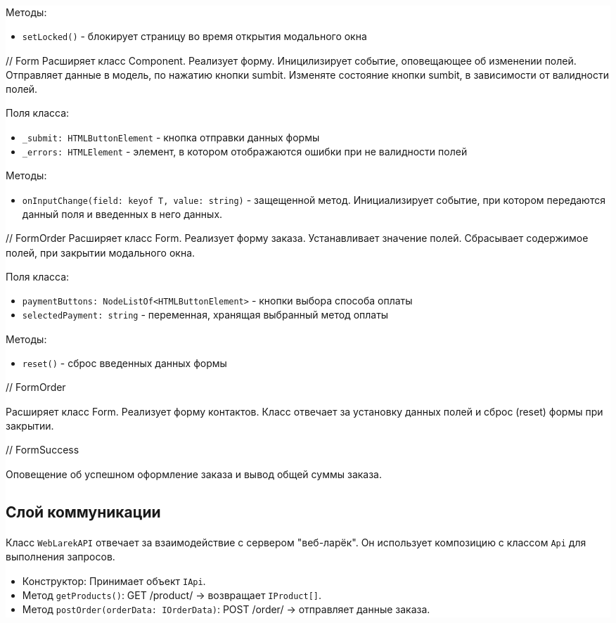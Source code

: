 Методы:
- `setLocked()` - блокирует страницу во время открытия модального окна

// Form
Расширяет класс Component. Реализует форму. Иницилизирует событие, оповещающее об изменении полей. Отправляет данные в модель, по нажатию кнопки sumbit. Изменяте состояние кнопки sumbit, в зависимости от валидности полей.

Поля класса:
- `_submit: HTMLButtonElement` - кнопка отправки данных формы
- `_errors: HTMLElement` - элемент, в котором отображаются ошибки при не валидности полей

Методы:
- `onInputChange(field: keyof T, value: string)` - защещенной метод. Инициализирует событие, при котором передаются данный поля и введенных в него данных.

// FormOrder
Расширяет класс Form. Реализует форму заказа. Устанавливает значение полей. Сбрасывает содержимое полей, при закрытии модального окна.

Поля класса:
- `paymentButtons: NodeListOf<HTMLButtonElement>` - кнопки выбора способа оплаты
- `selectedPayment: string` - переменная, хранящая выбранный метод оплаты

Методы:
- `reset()` - сброс введенных данных формы

// FormOrder

Расширяет класс Form. Реализует форму контактов. Класс отвечает за установку данных полей и сброс (reset) формы при закрытии.

// FormSuccess

Оповещение об успешном оформление заказа и вывод общей суммы заказа.

## Слой коммуникации
Класс `WebLarekAPI` отвечает за взаимодействие с сервером "веб-ларёк". Он использует композицию с классом `Api` для выполнения запросов.
- Конструктор: Принимает объект `IApi`.
- Метод `getProducts()`: GET /product/ → возвращает `IProduct[]`.
- Метод `postOrder(orderData: IOrderData)`: POST /order/ → отправляет данные заказа.